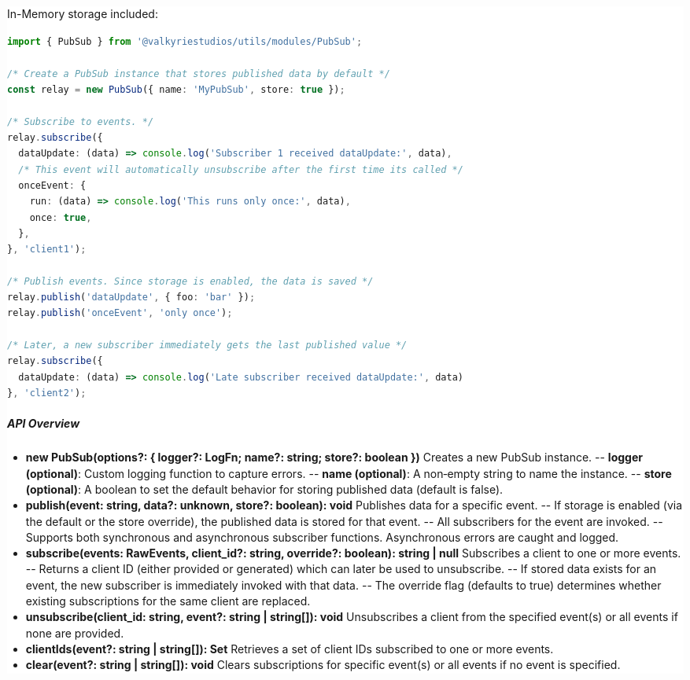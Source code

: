In-Memory storage included:
```typescript
import { PubSub } from '@valkyriestudios/utils/modules/PubSub';

/* Create a PubSub instance that stores published data by default */
const relay = new PubSub({ name: 'MyPubSub', store: true });

/* Subscribe to events. */
relay.subscribe({
  dataUpdate: (data) => console.log('Subscriber 1 received dataUpdate:', data),
  /* This event will automatically unsubscribe after the first time its called */
  onceEvent: {
    run: (data) => console.log('This runs only once:', data),
    once: true,
  },
}, 'client1');

/* Publish events. Since storage is enabled, the data is saved */
relay.publish('dataUpdate', { foo: 'bar' });
relay.publish('onceEvent', 'only once');

/* Later, a new subscriber immediately gets the last published value */
relay.subscribe({
  dataUpdate: (data) => console.log('Late subscriber received dataUpdate:', data)
}, 'client2');
```

##### API Overview
- **new PubSub(options?: { logger?: LogFn; name?: string; store?: boolean })**
Creates a new PubSub instance.
-- **logger (optional)**: Custom logging function to capture errors.
-- **name (optional)**: A non‑empty string to name the instance.
-- **store (optional)**: A boolean to set the default behavior for storing published data (default is false).
- **publish(event: string, data?: unknown, store?: boolean): void**
Publishes data for a specific event.
-- If storage is enabled (via the default or the store override), the published data is stored for that event.
-- All subscribers for the event are invoked.
-- Supports both synchronous and asynchronous subscriber functions. Asynchronous errors are caught and logged.
- **subscribe(events: RawEvents, client_id?: string, override?: boolean): string | null**
Subscribes a client to one or more events.
-- Returns a client ID (either provided or generated) which can later be used to unsubscribe.
-- If stored data exists for an event, the new subscriber is immediately invoked with that data.
-- The override flag (defaults to true) determines whether existing subscriptions for the same client are replaced.
- **unsubscribe(client_id: string, event?: string | string[]): void**
Unsubscribes a client from the specified event(s) or all events if none are provided.
- **clientIds(event?: string | string[]): Set<string>**
Retrieves a set of client IDs subscribed to one or more events.
- **clear(event?: string | string[]): void**
Clears subscriptions for specific event(s) or all events if no event is specified.
